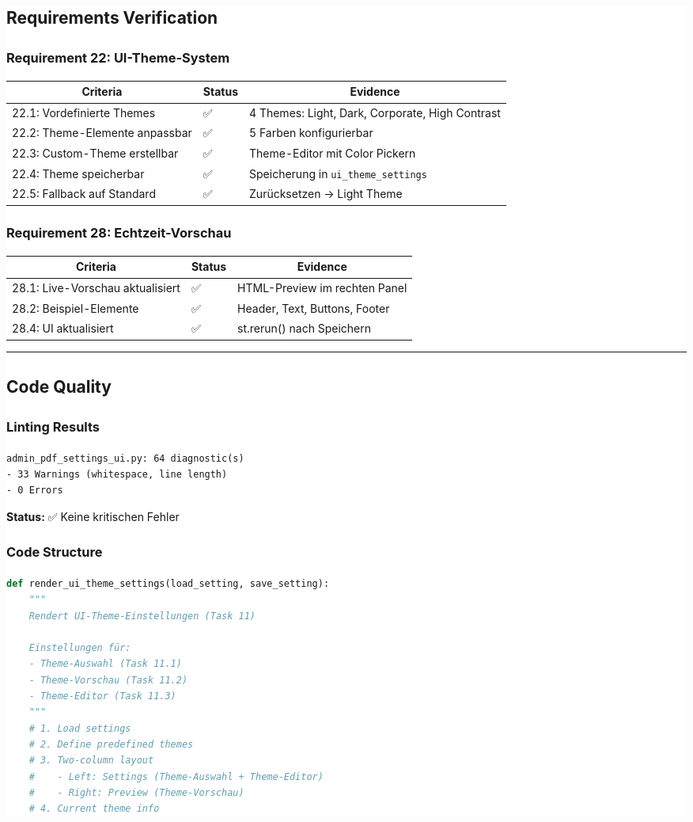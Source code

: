 ## Requirements Verification

### Requirement 22: UI-Theme-System

| Criteria | Status | Evidence |
|----------|--------|----------|
| 22.1: Vordefinierte Themes | ✅ | 4 Themes: Light, Dark, Corporate, High Contrast |
| 22.2: Theme-Elemente anpassbar | ✅ | 5 Farben konfigurierbar |
| 22.3: Custom-Theme erstellbar | ✅ | Theme-Editor mit Color Pickern |
| 22.4: Theme speicherbar | ✅ | Speicherung in `ui_theme_settings` |
| 22.5: Fallback auf Standard | ✅ | Zurücksetzen → Light Theme |

### Requirement 28: Echtzeit-Vorschau

| Criteria | Status | Evidence |
|----------|--------|----------|
| 28.1: Live-Vorschau aktualisiert | ✅ | HTML-Preview im rechten Panel |
| 28.2: Beispiel-Elemente | ✅ | Header, Text, Buttons, Footer |
| 28.4: UI aktualisiert | ✅ | st.rerun() nach Speichern |

---

## Code Quality

### Linting Results

```
admin_pdf_settings_ui.py: 64 diagnostic(s)
- 33 Warnings (whitespace, line length)
- 0 Errors
```

**Status:** ✅ Keine kritischen Fehler

### Code Structure

```python
def render_ui_theme_settings(load_setting, save_setting):
    """
    Rendert UI-Theme-Einstellungen (Task 11)
    
    Einstellungen für:
    - Theme-Auswahl (Task 11.1)
    - Theme-Vorschau (Task 11.2)
    - Theme-Editor (Task 11.3)
    """
    # 1. Load settings
    # 2. Define predefined themes
    # 3. Two-column layout
    #    - Left: Settings (Theme-Auswahl + Theme-Editor)
    #    - Right: Preview (Theme-Vorschau)
    # 4. Current theme info
```
